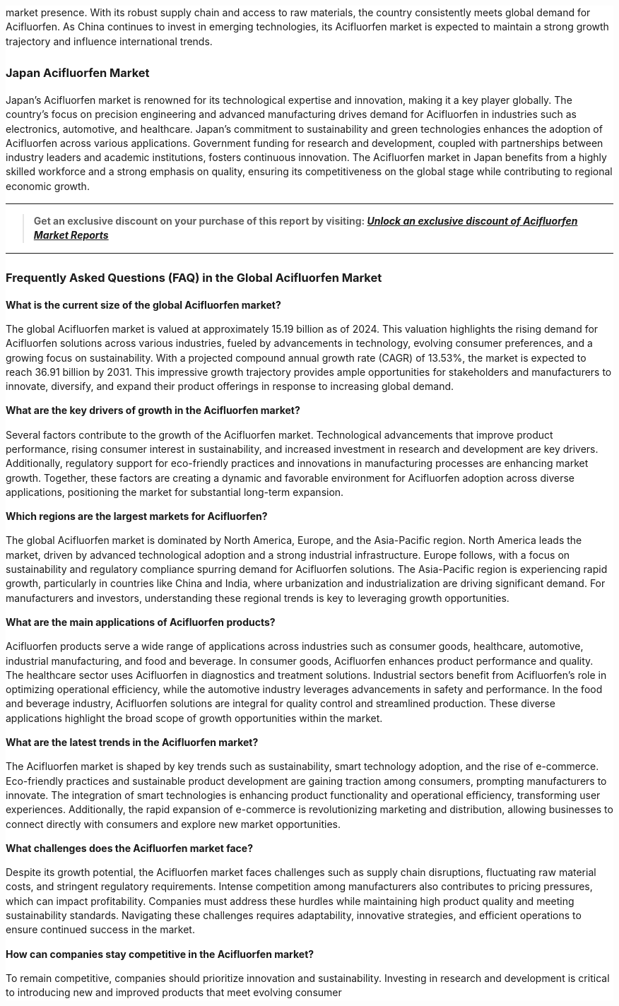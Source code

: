 market presence. With its robust supply chain and access to raw materials, the country consistently meets global demand for Acifluorfen. As China continues to invest in emerging technologies, its Acifluorfen market is expected to maintain a strong growth trajectory and influence international trends.</p><h3>Japan Acifluorfen Market</h3><p>Japan&rsquo;s Acifluorfen market is renowned for its technological expertise and innovation, making it a key player globally. The country&rsquo;s focus on precision engineering and advanced manufacturing drives demand for Acifluorfen in industries such as electronics, automotive, and healthcare. Japan&rsquo;s commitment to sustainability and green technologies enhances the adoption of Acifluorfen across various applications. Government funding for research and development, coupled with partnerships between industry leaders and academic institutions, fosters continuous innovation. The Acifluorfen market in Japan benefits from a highly skilled workforce and a strong emphasis on quality, ensuring its competitiveness on the global stage while contributing to regional economic growth.</p><hr /><blockquote><p><strong>Get an exclusive discount on your purchase of this report by visiting: <em><a href="://marketresearchpulse.com/ask-for-discount/101006?utm_source=Github&amp;utm_medium=021">Unlock an exclusive discount of Acifluorfen Market Reports</a></em>&nbsp;</strong></p></blockquote><hr /><h3>Frequently Asked Questions (FAQ) in the Global Acifluorfen Market</h3><p><strong>What is the current size of the global Acifluorfen market?</strong></p><p>The global Acifluorfen market is valued at approximately 15.19 billion as of 2024. This valuation highlights the rising demand for Acifluorfen solutions across various industries, fueled by advancements in technology, evolving consumer preferences, and a growing focus on sustainability. With a projected compound annual growth rate (CAGR) of 13.53%, the market is expected to reach 36.91 billion by 2031. This impressive growth trajectory provides ample opportunities for stakeholders and manufacturers to innovate, diversify, and expand their product offerings in response to increasing global demand.</p><p><strong>What are the key drivers of growth in the Acifluorfen market?</strong></p><p>Several factors contribute to the growth of the Acifluorfen market. Technological advancements that improve product performance, rising consumer interest in sustainability, and increased investment in research and development are key drivers. Additionally, regulatory support for eco-friendly practices and innovations in manufacturing processes are enhancing market growth. Together, these factors are creating a dynamic and favorable environment for Acifluorfen adoption across diverse applications, positioning the market for substantial long-term expansion.</p><p><strong>Which regions are the largest markets for Acifluorfen?</strong></p><p>The global Acifluorfen market is dominated by North America, Europe, and the Asia-Pacific region. North America leads the market, driven by advanced technological adoption and a strong industrial infrastructure. Europe follows, with a focus on sustainability and regulatory compliance spurring demand for Acifluorfen solutions. The Asia-Pacific region is experiencing rapid growth, particularly in countries like China and India, where urbanization and industrialization are driving significant demand. For manufacturers and investors, understanding these regional trends is key to leveraging growth opportunities.</p><p><strong>What are the main applications of Acifluorfen products?</strong></p><p>Acifluorfen products serve a wide range of applications across industries such as consumer goods, healthcare, automotive, industrial manufacturing, and food and beverage. In consumer goods, Acifluorfen enhances product performance and quality. The healthcare sector uses Acifluorfen in diagnostics and treatment solutions. Industrial sectors benefit from Acifluorfen&rsquo;s role in optimizing operational efficiency, while the automotive industry leverages advancements in safety and performance. In the food and beverage industry, Acifluorfen solutions are integral for quality control and streamlined production. These diverse applications highlight the broad scope of growth opportunities within the market.</p><p><strong>What are the latest trends in the Acifluorfen market?</strong></p><p>The Acifluorfen market is shaped by key trends such as sustainability, smart technology adoption, and the rise of e-commerce. Eco-friendly practices and sustainable product development are gaining traction among consumers, prompting manufacturers to innovate. The integration of smart technologies is enhancing product functionality and operational efficiency, transforming user experiences. Additionally, the rapid expansion of e-commerce is revolutionizing marketing and distribution, allowing businesses to connect directly with consumers and explore new market opportunities.</p><p><strong>What challenges does the Acifluorfen market face?</strong></p><p>Despite its growth potential, the Acifluorfen market faces challenges such as supply chain disruptions, fluctuating raw material costs, and stringent regulatory requirements. Intense competition among manufacturers also contributes to pricing pressures, which can impact profitability. Companies must address these hurdles while maintaining high product quality and meeting sustainability standards. Navigating these challenges requires adaptability, innovative strategies, and efficient operations to ensure continued success in the market.</p><p><strong>How can companies stay competitive in the Acifluorfen market?</strong></p><p>To remain competitive, companies should prioritize innovation and sustainability. Investing in research and development is critical to introducing new and improved products that meet evolving consumer